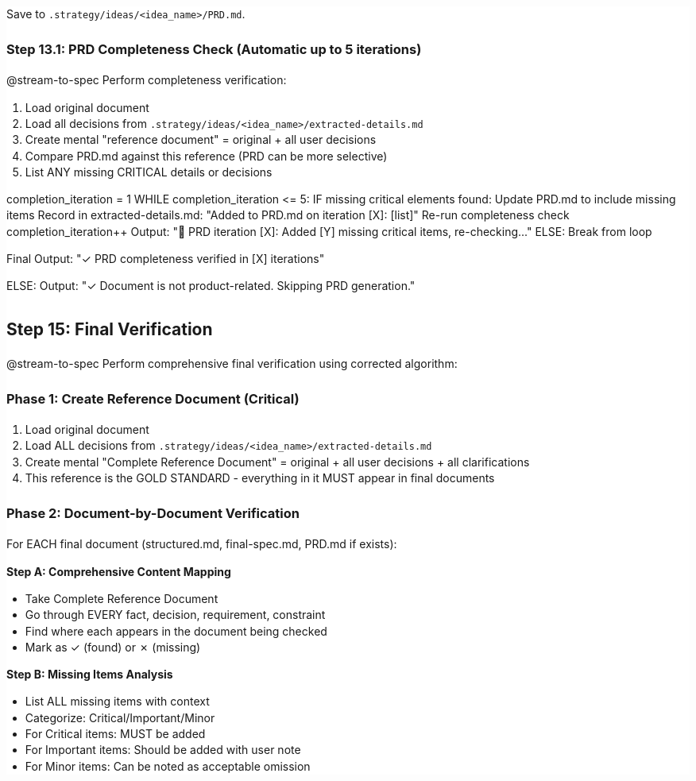   Save to `.strategy/ideas/<idea_name>/PRD.md`.
  
  ### Step 13.1: PRD Completeness Check (Automatic up to 5 iterations)
  @stream-to-spec Perform completeness verification:
  
  1. Load original document
  2. Load all decisions from `.strategy/ideas/<idea_name>/extracted-details.md`
  3. Create mental "reference document" = original + all user decisions
  4. Compare PRD.md against this reference (PRD can be more selective)
  5. List ANY missing CRITICAL details or decisions
  
  completion_iteration = 1
  WHILE completion_iteration <= 5:
    IF missing critical elements found:
      Update PRD.md to include missing items
      Record in extracted-details.md: "Added to PRD.md on iteration [X]: [list]"
      Re-run completeness check
      completion_iteration++
      Output: "🔄 PRD iteration [X]: Added [Y] missing critical items, re-checking..."
    ELSE:
      Break from loop
      
  Final Output: "✓ PRD completeness verified in [X] iterations"

ELSE:
  Output: "✓ Document is not product-related. Skipping PRD generation."

## Step 15: Final Verification

@stream-to-spec Perform comprehensive final verification using corrected algorithm:

### Phase 1: Create Reference Document (Critical)
1. Load original document
2. Load ALL decisions from `.strategy/ideas/<idea_name>/extracted-details.md`
3. Create mental "Complete Reference Document" = original + all user decisions + all clarifications
4. This reference is the GOLD STANDARD - everything in it MUST appear in final documents

### Phase 2: Document-by-Document Verification
For EACH final document (structured.md, final-spec.md, PRD.md if exists):

**Step A: Comprehensive Content Mapping**
- Take Complete Reference Document
- Go through EVERY fact, decision, requirement, constraint
- Find where each appears in the document being checked
- Mark as ✓ (found) or ✗ (missing)

**Step B: Missing Items Analysis**
- List ALL missing items with context
- Categorize: Critical/Important/Minor
- For Critical items: MUST be added
- For Important items: Should be added with user note
- For Minor items: Can be noted as acceptable omission
